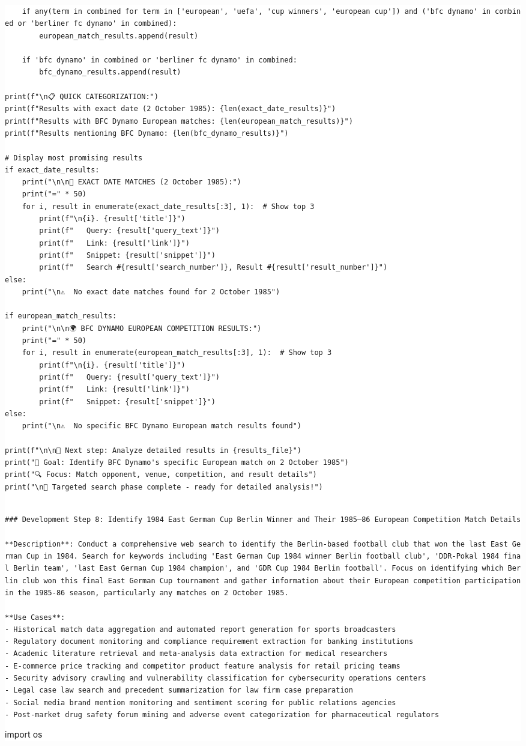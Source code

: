        if any(term in combined for term in ['european', 'uefa', 'cup winners', 'european cup']) and ('bfc dynamo' in combined or 'berliner fc dynamo' in combined):
            european_match_results.append(result)
            
        if 'bfc dynamo' in combined or 'berliner fc dynamo' in combined:
            bfc_dynamo_results.append(result)

    print(f"\n📋 QUICK CATEGORIZATION:")
    print(f"Results with exact date (2 October 1985): {len(exact_date_results)}")
    print(f"Results with BFC Dynamo European matches: {len(european_match_results)}")
    print(f"Results mentioning BFC Dynamo: {len(bfc_dynamo_results)}")

    # Display most promising results
    if exact_date_results:
        print("\n\n🎯 EXACT DATE MATCHES (2 October 1985):")
        print("=" * 50)
        for i, result in enumerate(exact_date_results[:3], 1):  # Show top 3
            print(f"\n{i}. {result['title']}")
            print(f"   Query: {result['query_text']}")
            print(f"   Link: {result['link']}")
            print(f"   Snippet: {result['snippet']}")
            print(f"   Search #{result['search_number']}, Result #{result['result_number']}")
    else:
        print("\n⚠️  No exact date matches found for 2 October 1985")

    if european_match_results:
        print("\n\n🌍 BFC DYNAMO EUROPEAN COMPETITION RESULTS:")
        print("=" * 50)
        for i, result in enumerate(european_match_results[:3], 1):  # Show top 3
            print(f"\n{i}. {result['title']}")
            print(f"   Query: {result['query_text']}")
            print(f"   Link: {result['link']}")
            print(f"   Snippet: {result['snippet']}")
    else:
        print("\n⚠️  No specific BFC Dynamo European match results found")

    print(f"\n\n📁 Next step: Analyze detailed results in {results_file}")
    print("🎯 Goal: Identify BFC Dynamo's specific European match on 2 October 1985")
    print("🔍 Focus: Match opponent, venue, competition, and result details")
    print("\n🏁 Targeted search phase complete - ready for detailed analysis!")
```

### Development Step 8: Identify 1984 East German Cup Berlin Winner and Their 1985–86 European Competition Match Details

**Description**: Conduct a comprehensive web search to identify the Berlin-based football club that won the last East German Cup in 1984. Search for keywords including 'East German Cup 1984 winner Berlin football club', 'DDR-Pokal 1984 final Berlin team', 'last East German Cup 1984 champion', and 'GDR Cup 1984 Berlin football'. Focus on identifying which Berlin club won this final East German Cup tournament and gather information about their European competition participation in the 1985-86 season, particularly any matches on 2 October 1985.

**Use Cases**:
- Historical match data aggregation and automated report generation for sports broadcasters
- Regulatory document monitoring and compliance requirement extraction for banking institutions
- Academic literature retrieval and meta-analysis data extraction for medical researchers
- E-commerce price tracking and competitor product feature analysis for retail pricing teams
- Security advisory crawling and vulnerability classification for cybersecurity operations centers
- Legal case law search and precedent summarization for law firm case preparation
- Social media brand mention monitoring and sentiment scoring for public relations agencies
- Post-market drug safety forum mining and adverse event categorization for pharmaceutical regulators

```
import os